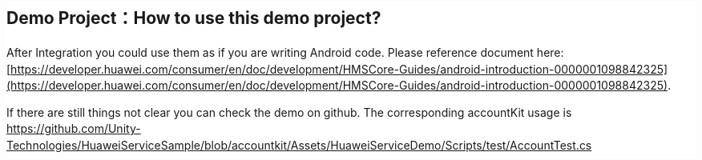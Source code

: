 
## Demo Project：How to use this demo project?
After Integration you could use them as if you are writing Android code. Please reference document here: [https://developer.huawei.com/consumer/en/doc/development/HMSCore-Guides/android-introduction-0000001098842325](https://developer.huawei.com/consumer/en/doc/development/HMSCore-Guides/android-introduction-0000001098842325). 

If there are still things not clear you can check the demo on github. The corresponding accountKit usage is [https://github.com/Unity-Technologies/HuaweiServiceSample/blob/accountkit/Assets/HuaweiServiceDemo/Scripts/test/AccountTest.cs ](https://github.com/Unity-Technologies/HuaweiServiceSample/blob/accountkit/Assets/HuaweiServiceDemo/Scripts/test/AccountTest.cs ) 


